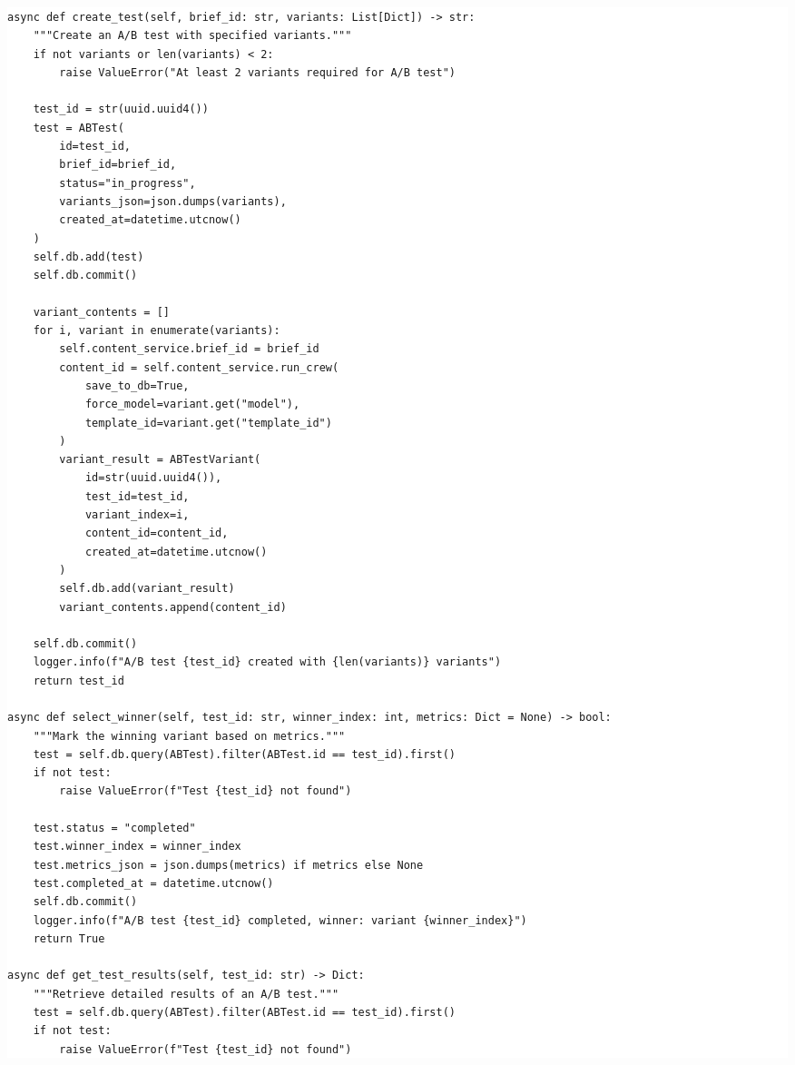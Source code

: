     async def create_test(self, brief_id: str, variants: List[Dict]) -> str:
        """Create an A/B test with specified variants."""
        if not variants or len(variants) < 2:
            raise ValueError("At least 2 variants required for A/B test")
        
        test_id = str(uuid.uuid4())
        test = ABTest(
            id=test_id,
            brief_id=brief_id,
            status="in_progress",
            variants_json=json.dumps(variants),
            created_at=datetime.utcnow()
        )
        self.db.add(test)
        self.db.commit()

        variant_contents = []
        for i, variant in enumerate(variants):
            self.content_service.brief_id = brief_id
            content_id = self.content_service.run_crew(
                save_to_db=True,
                force_model=variant.get("model"),
                template_id=variant.get("template_id")
            )
            variant_result = ABTestVariant(
                id=str(uuid.uuid4()),
                test_id=test_id,
                variant_index=i,
                content_id=content_id,
                created_at=datetime.utcnow()
            )
            self.db.add(variant_result)
            variant_contents.append(content_id)
        
        self.db.commit()
        logger.info(f"A/B test {test_id} created with {len(variants)} variants")
        return test_id

    async def select_winner(self, test_id: str, winner_index: int, metrics: Dict = None) -> bool:
        """Mark the winning variant based on metrics."""
        test = self.db.query(ABTest).filter(ABTest.id == test_id).first()
        if not test:
            raise ValueError(f"Test {test_id} not found")
        
        test.status = "completed"
        test.winner_index = winner_index
        test.metrics_json = json.dumps(metrics) if metrics else None
        test.completed_at = datetime.utcnow()
        self.db.commit()
        logger.info(f"A/B test {test_id} completed, winner: variant {winner_index}")
        return True

    async def get_test_results(self, test_id: str) -> Dict:
        """Retrieve detailed results of an A/B test."""
        test = self.db.query(ABTest).filter(ABTest.id == test_id).first()
        if not test:
            raise ValueError(f"Test {test_id} not found")
        